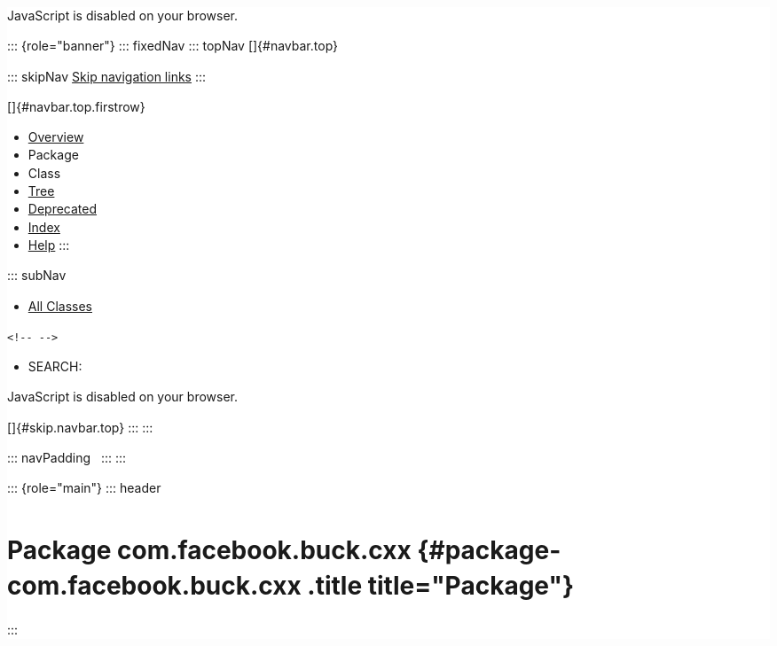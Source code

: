 <div>

JavaScript is disabled on your browser.

</div>

::: {role="banner"}
::: fixedNav
::: topNav
[]{#navbar.top}

::: skipNav
[Skip navigation links](#skip.navbar.top "Skip navigation links")
:::

[]{#navbar.top.firstrow}

-   [Overview](../../../../index.html)
-   Package
-   Class
-   [Tree](package-tree.html)
-   [Deprecated](../../../../deprecated-list.html)
-   [Index](../../../../index-all.html)
-   [Help](../../../../help-doc.html)
:::

::: subNav
-   [All Classes](../../../../allclasses.html)

```{=html}
<!-- -->
```
-   SEARCH:

<div>

<div>

JavaScript is disabled on your browser.

</div>

</div>

[]{#skip.navbar.top}
:::
:::

::: navPadding
 
:::
:::

::: {role="main"}
::: header
# Package com.facebook.buck.cxx {#package-com.facebook.buck.cxx .title title="Package"}
:::
